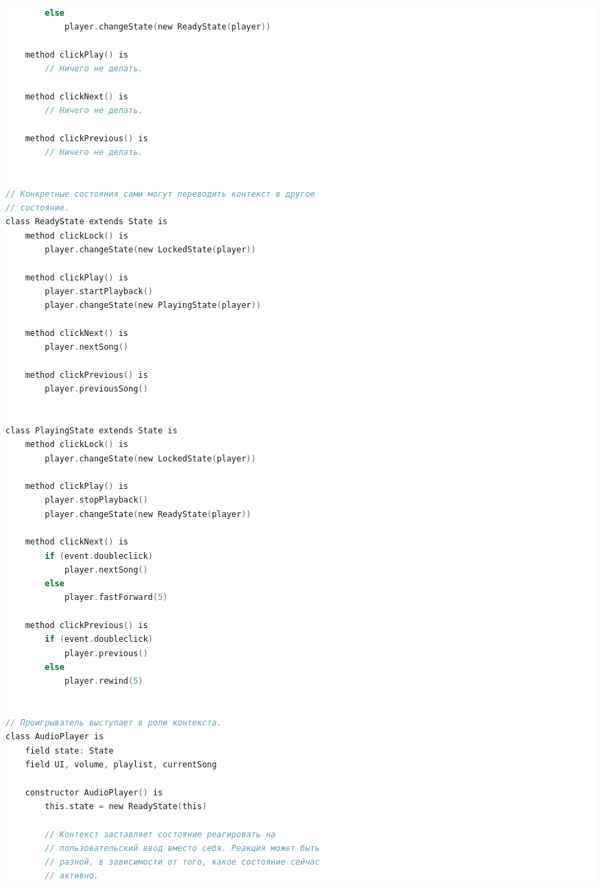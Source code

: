 ```c
        else
            player.changeState(new ReadyState(player))

    method clickPlay() is
        // Ничего не делать.

    method clickNext() is
        // Ничего не делать.

    method clickPrevious() is
        // Ничего не делать.


// Конкретные состояния сами могут переводить контекст в другое
// состояние.
class ReadyState extends State is
    method clickLock() is
        player.changeState(new LockedState(player))

    method clickPlay() is
        player.startPlayback()
        player.changeState(new PlayingState(player))

    method clickNext() is
        player.nextSong()

    method clickPrevious() is
        player.previousSong()


class PlayingState extends State is
    method clickLock() is
        player.changeState(new LockedState(player))

    method clickPlay() is
        player.stopPlayback()
        player.changeState(new ReadyState(player))

    method clickNext() is
        if (event.doubleclick)
            player.nextSong()
        else
            player.fastForward(5)

    method clickPrevious() is
        if (event.doubleclick)
            player.previous()
        else
            player.rewind(5)


// Проигрыватель выступает в роли контекста.
class AudioPlayer is
    field state: State
    field UI, volume, playlist, currentSong

    constructor AudioPlayer() is
        this.state = new ReadyState(this)

        // Контекст заставляет состояние реагировать на
        // пользовательский ввод вместо себя. Реакция может быть
        // разной, в зависимости от того, какое состояние сейчас
        // активно.
```